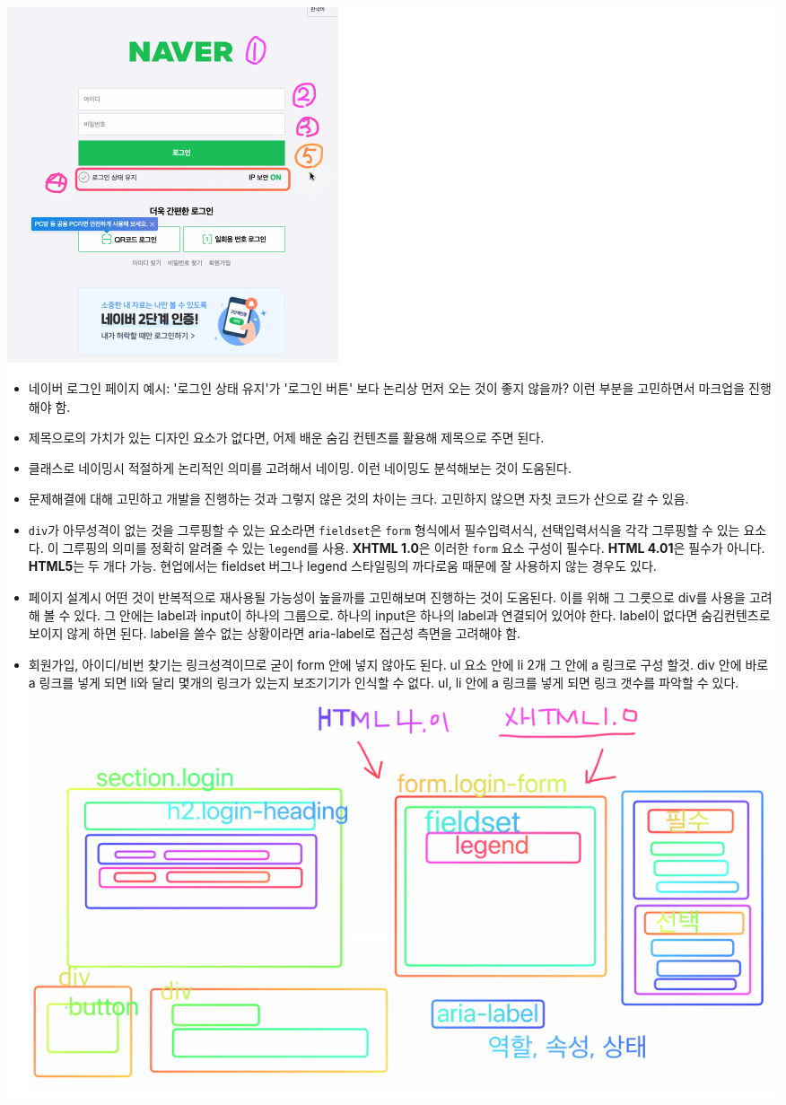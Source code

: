 ![naver login ex.](./images/login_naver_logical.PNG)
- 네이버 로그인 페이지 예시: '로그인 상태 유지'가 '로그인 버튼' 보다 논리상 먼저 오는 것이 좋지 않을까? 이런 부분을 고민하면서 마크업을 진행해야 함.

- 제목으로의 가치가 있는 디자인 요소가 없다면, 어제 배운 숨김 컨텐츠를 활용해 제목으로 주면 된다. 
- 클래스로 네이밍시 적절하게 논리적인 의미를 고려해서 네이밍. 이런 네이밍도 분석해보는 것이 도움된다. 
- 문제해결에 대해 고민하고 개발을 진행하는 것과 그렇지 않은 것의 차이는 크다. 고민하지 않으면 자칫 코드가 산으로 갈 수 있음.

- `div`가 아무성격이 없는 것을 그루핑할 수 있는 요소라면 `fieldset`은 `form` 형식에서 필수입력서식, 선택입력서식을 각각 그루핑할 수 있는 요소다. 이 그루핑의 의미를 정확히 알려줄 수 있는 `legend`를 사용. **XHTML 1.0**은 이러한 `form` 요소 구성이 필수다. **HTML 4.01**은 필수가 아니다. **HTML5**는 두 개다 가능. 현업에서는 fieldset 버그나 legend 스타일링의 까다로움 때문에 잘 사용하지 않는 경우도 있다.

- 페이지 설계시 어떤 것이 반복적으로 재사용될 가능성이 높을까를 고민해보며 진행하는 것이 도움된다. 이를 위해 그 그릇으로 div를 사용을 고려해 볼 수 있다. 그 안에는 label과 input이 하나의 그룹으로. 하나의 input은 하나의 label과 연결되어 있어야 한다. label이 없다면 숨김컨텐츠로 보이지 않게 하면 된다. label을 쓸수 없는 상황이라면 aria-label로 접근성 측면을 고려해야 함. 

- 회원가입, 아이디/비번 찾기는 링크성격이므로 굳이 form 안에 넣지 않아도 된다. ul 요소 안에 li 2개 그 안에 a 링크로 구성 할것. div 안에 바로 a 링크를 넣게 되면 li와 달리 몇개의 링크가 있는지 보조기기가 인식할 수 없다. ul, li 안에 a 링크를 넣게 되면 링크 갯수를 파악할 수 있다.
![main_login_component](./images/component.PNG)
